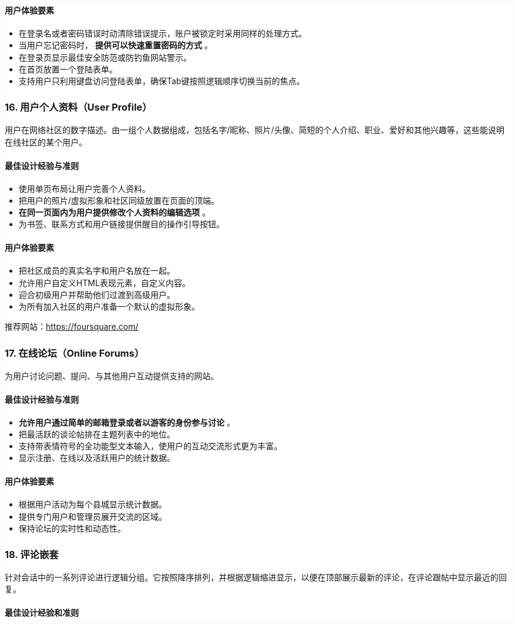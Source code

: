 #### 用户体验要素

* 在登录名或者密码错误时动清除错误提示，账户被锁定时采用同样的处理方式。
* 当用户忘记密码时，
  **提供可以快速重置密码的方式**
  。
* 在登录页显示最佳安全防范或防钓鱼网站警示。
* 在首页放置一个登陆表单。
* 支持用户只利用键盘访问登陆表单，确保Tab键按照逻辑顺序切换当前的焦点。

### 16. 用户个人资料（User Profile）

用户在网络社区的数字描述。由一组个人数据组成，包括名字/昵称、照片/头像、简短的个人介绍、职业、爱好和其他兴趣等，这些能说明在线社区的某个用户。

#### 最佳设计经验与准则

* 使用单页布局让用户完善个人资料。
* 把用户的照片/虚拟形象和社区同级放置在页面的顶端。
* **在同一页面内为用户提供修改个人资料的编辑选项**
  。
* 为书签、联系方式和用户链接提供醒目的操作引导按钮。

#### 用户体验要素

* 把社区成员的真实名字和用户名放在一起。
* 允许用户自定义HTML表现元素，自定义内容。
* 迎合初级用户并帮助他们过渡到高级用户。
* 为所有加入社区的用户准备一个默认的虚拟形象。

推荐网站：https://foursquare.com/

### 17. 在线论坛（Online Forums）

为用户讨论问题、提问、与其他用户互动提供支持的网站。

#### 最佳设计经验与准则

* **允许用户通过简单的邮箱登录或者以游客的身份参与讨论**
  。
* 把最活跃的谈论帖排在主题列表中的地位。
* 支持带表情符号的全功能型文本输入，使用户的互动交流形式更为丰富。
* 显示注册、在线以及活跃用户的统计数据。

#### 用户体验要素

* 根据用户活动为每个县城显示统计数据。
* 提供专门用户和管理员展开交流的区域。
* 保持论坛的实时性和动态性。

### 18. 评论嵌套

针对会话中的一系列评论进行逻辑分组。它按照降序排列，并根据逻辑缩进显示，以便在顶部展示最新的评论，在评论跟帖中显示最近的回复。

#### 最佳设计经验和准则
